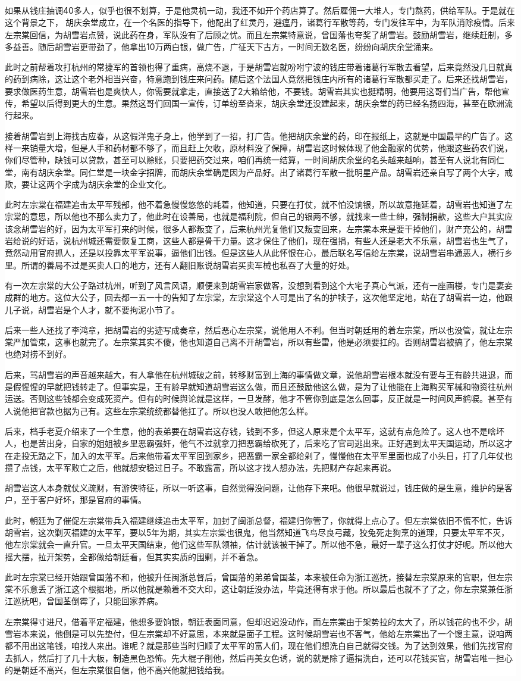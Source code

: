  

如果从钱庄抽调40多人，似乎也很不划算，于是他灵机一动，我还不如开个药店算了。然后雇佣一大堆人，专门熬药，供给军队。于是就在这个背景之下， 胡庆余堂成立，在一个名医的指导下，他配出了红灵丹，避瘟丹，诸葛行军散等药，专门发往军中，为军队消除疫情。后来左宗棠回信，为胡雪岩点赞，说此药在身，军队没有了后顾之忧。而且左宗棠特意说，曾国藩也夸奖了胡雪岩。鼓励胡雪岩，继续赶制，多多益善。随后胡雪岩更带劲了，他拿出10万两白银，做广告，广征天下古方，一时间无数名医，纷纷向胡庆余堂涌来。

 

此时之前帮着攻打杭州的常捷军的首领也得了重病，高烧不退，于是胡雪岩就吩咐宁波的钱庄带着诸葛行军散去看望，后来竟然没几日就真的药到病除，这让这个老外相当兴奋，特意跑到钱庄来问药。随后这个法国人竟然把钱庄内所有的诸葛行军散都买走了。后来还找胡雪岩，要求做医药生意，胡雪岩也是爽快人，你需要就拿走，直接送了2大箱给他，不要钱。胡雪岩其实也挺精明，他要用这哥们当广告，帮他宣传，希望以后得到更大的生意。果然这哥们回国一宣传，订单纷至沓来，胡庆余堂还没建起来，胡庆余堂的药已经名扬四海，甚至在欧洲流行起来。

 

接着胡雪岩到上海找古应春，从这假洋鬼子身上，他学到了一招，打广告。他把胡庆余堂的药，印在报纸上，这就是中国最早的广告了。这样一来销量大增，但是人手和药材都不够了，而且赶上欠收，原材料没了保障，胡雪岩这时候体现了他金融家的优势，他跟这些药农们说，你们尽管种，缺钱可以贷款，甚至可以赊账，只要把药交过来，咱们再统一结算，一时间胡庆余堂的名头越来越响，甚至有人说北有同仁堂，南有胡庆余堂。同仁堂是一块金字招牌，而胡庆余堂确是因为产品好。出了诸葛行军散一批明星产品。胡雪岩还亲自写了两个大字，戒欺，要让这两个字成为胡庆余堂的企业文化。

 

此时左宗棠在福建追击太平军残部，他不着急慢慢悠悠的耗着，他知道，只要在打仗，就不怕没饷银，所以故意拖延着，胡雪岩也知道了左宗棠的意思，所以他也不那么卖力了，他此时在设善局，也就是福利院，但自己的银两不够，就找来一些士绅，强制捐款，这些大户其实应该念胡雪岩的好，因为太平军打来的时候，很多人都叛变了，后来杭州光复他们又叛变回来，左宗棠本来是要干掉他们，财产充公的，胡雪岩给说的好话，说杭州城还需要恢复工商，这些人都是骨干力量。这才保住了他们，现在强捐，有些人还是老大不乐意，胡雪岩也生气了，竟然动用官府抓人，还是以投靠太平军说事，逼他们出钱。但是这些人从此怀恨在心，最后联名写信给左宗棠，说胡雪岩串通恶人，横行乡里。所谓的善局不过是买卖人口的地方，还有人翻旧账说胡雪岩买卖军械也私吞了大量的好处。

 

有一次左宗棠的大公子路过杭州，听到了风言风语，顺便来到胡雪岩家做客，没想到看到这个大宅子真心气派，还有一座画楼，专门是妻妾成群的地方。这位大公子，回去都一五一十的告知了左宗棠，左宗棠这个人可是出了名的护犊子，这次他坚定地，站在了胡雪岩一边，他跟儿子说，胡雪岩是个人才，就不要拘泥小节了。

 

后来一些人还找了李鸿章，把胡雪岩的劣迹写成奏章，然后恶心左宗棠，说他用人不利。但当时朝廷用的着左宗棠，所以也没管，就让左宗棠严加管束，这事也就完了。左宗棠其实不傻，他也知道自己离不开胡雪岩，所以有些雷，他是必须要扛的。否则胡雪岩被搞了，他左宗棠也绝对捞不到好。

 

后来，骂胡雪岩的声音越来越大，有人拿他在杭州城破之前，转移财富到上海的事情做文章，说他胡雪岩根本就没有要与王有龄共进退，而是假惺惺的早就把钱转走了。但事实是，王有龄早就知道胡雪岩这么做，而且还鼓励他这么做，是为了让他能在上海购买军械和物资往杭州运送。否则这些钱都会变成死资产。但有的时候舆论就是这样，一旦发酵，他才不管你到底是怎么回事，反正就是一时间风声鹤唳。甚至有人说他把官款也据为己有。这些左宗棠统统都替他扛了。所以也没人敢把他怎么样。

 

后来，档手老夏介绍来了一个生意，他的表弟要在胡雪岩这存钱，钱到不多，但这人原来是个太平军，这就有点危险了。这人也不是啥坏人，也是苦出身，自家的姐姐被乡里恶霸强奸，他气不过就拿刀把恶霸给砍死了，后来吃了官司逃出来。正好遇到太平天国运动，所以这才在走投无路之下，加入的太平军。后来他带着太平军回到家乡，把恶霸一家全都给剁了，慢慢他在太平军里面也成了小头目，打了几年仗也攒了点钱，太平军败亡之后，他就想安稳过日子。不敢露富，所以这才找人想办法，先把财产存起来再说。

 

胡雪岩这人本身就仗义疏财，有游侠特征，所以一听这事，自然觉得没问题，让他存下来吧。他很早就说过，钱庄做的是生意，维护的是客户，至于客户好坏，那是官府的事情。

 

此时，朝廷为了催促左宗棠带兵入福建继续追击太平军，加封了闽浙总督，福建归你管了，你就得上点心了。但左宗棠依旧不慌不忙，告诉胡雪岩，这次剿灭福建的太平军，要以5年为期，其实左宗棠也很鬼，他当然知道飞鸟尽良弓藏，狡兔死走狗烹的道理，只要太平军不灭，他左宗棠就会一直升官。一旦太平天国结束，他们这些军队领袖，估计就该被干掉了。所以他不急，最好一辈子这么打仗才好呢。所以他大摇大摆，拉开架势，全都做给朝廷看，但其实实质的围剿，并不着急。

 

此时左宗棠已经开始跟曾国藩不和，他被升任闽浙总督后，曾国藩的弟弟曾国荃，本来被任命为浙江巡抚，接替左宗棠原来的官职，但左宗棠不乐意丢了浙江这个根据地，所以他就是赖着不交大印，这让朝廷没办法，毕竟还得有求于他。所以最后也就不了了之，你左宗棠兼任浙江巡抚吧，曾国荃倒霉了，只能回家养病。

 

左宗棠得寸进尺，借着平定福建，他想多要饷银，朝廷表面同意，但却迟迟没动作，而左宗棠由于架势拉的太大了，所以钱花的也不少，胡雪岩本来说，他倒是可以先垫付，但左宗棠却不好意思，本来就是面子工程。这时候胡雪岩也不客气，他给左宗棠出了一个馊主意，说咱两都不用出这笔钱，咱找人来出。谁呢？就是那些当时归顺了太平军的富人们，现在他们想洗白自己就得交钱。为了达到效果，他们先找官府去抓人，然后打了几十大板，制造黑色恐怖。先大棍子削他，然后再美女色诱，说的就是除了逼捐洗白，还可以花钱买官，胡雪岩唯一担心的是朝廷不高兴，但左宗棠很自信，他不高兴他就把钱给我。
